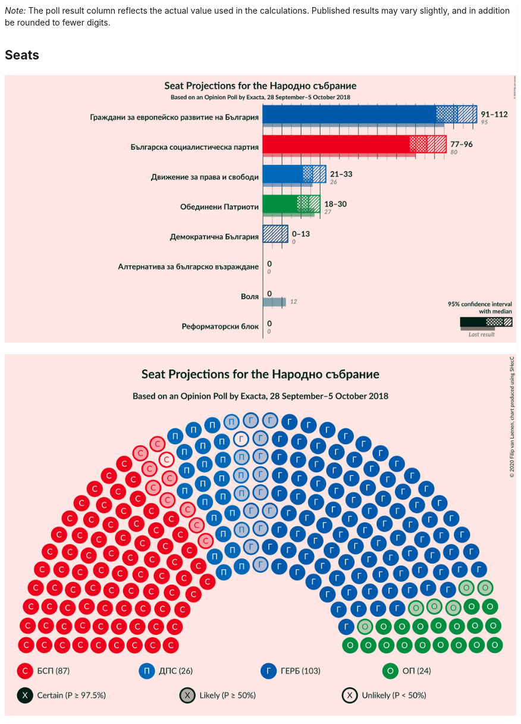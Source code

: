 *Note:* The poll result column reflects the actual value used in the calculations. Published results may vary slightly, and in addition be rounded to fewer digits.

## Seats

![Graph with seats not yet produced](2018-10-05-Exacta-seats.png "Seats")

![Graph with seating plan not yet produced](2018-10-05-Exacta-seating-plan.png "Seating Plan")
